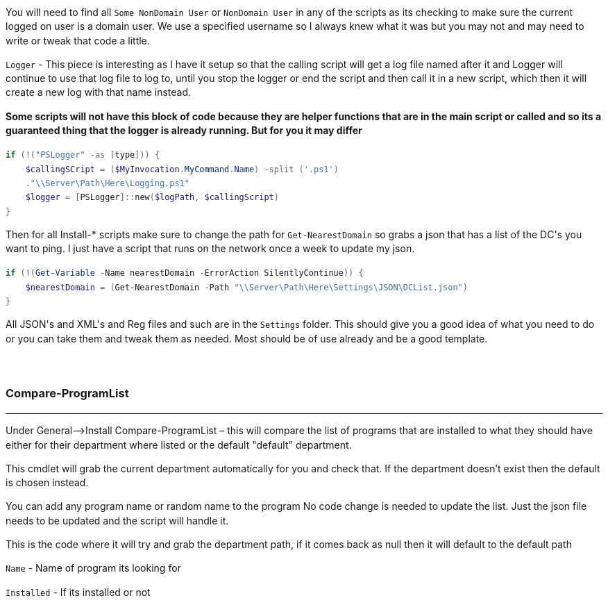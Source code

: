 You will need to find all `Some NonDomain User` or `NonDomain User` in any of the scripts as its checking to make sure the current logged on user is a domain user. We use a specified username so I always knew what it was but you may not and may need to write or tweak that code a little.

`Logger` - This piece is interesting as I have it setup so that the calling script will get a log file named after it and Logger will continue to use that log file to log to, until you stop the logger or end the script and then call it in a new script, which then it will create a new log with that name instead.

**Some scripts will not have this block of code because they are helper functions that are in the main script or called and so its a guaranteed thing that the logger is already running. But for you it may differ**

```Powershell
if (!("PSLogger" -as [type])) {
	$callingSCript = ($MyInvocation.MyCommand.Name) -split ('.ps1')
	."\\Server\Path\Here\Logging.ps1"
	$logger = [PSLogger]::new($logPath, $callingScript)
}

```

Then for all Install-* scripts make sure to change the path for `Get-NearestDomain` so grabs a json that has a list of the DC's you want to ping. I just have a script that runs on the network once a week to update my json.
```Powershell
if (!(Get-Variable -Name nearestDomain -ErrorAction SilentlyContinue)) {
	$nearestDomain = (Get-NearestDomain -Path "\\Server\Path\Here\Settings\JSON\DCList.json")
}
```
All JSON's and XML's and Reg files and such are in the `Settings` folder. This should give you a good idea of what you need to do or you can take them and tweak them as needed. Most should be of use already and be a good
template.

&nbsp;

### **Compare-ProgramList**
------
Under General-->Install
Compare-ProgramList – this will compare the list of programs that are installed to what they should have either for their department where listed or the default "default" department.

This cmdlet will grab the current department automatically for you and check that. If the department doesn’t exist then the default is chosen instead.

You can add any program name or random name to the program
No code change is needed to update the list. Just the json file needs to be updated and the script will handle it.

This is the code where it will try and grab the department path, if it comes back as null then it will default to the default path

`Name` - Name of program its looking for

`Installed` - If its installed or not
